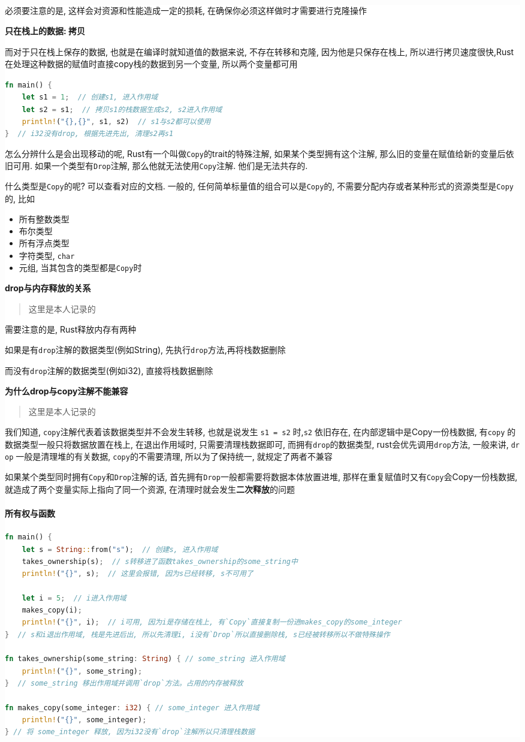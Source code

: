 必须要注意的是, 这样会对资源和性能造成一定的损耗, 在确保你必须这样做时才需要进行克隆操作

**只在栈上的数据: 拷贝**

而对于只在栈上保存的数据, 也就是在编译时就知道值的数据来说, 不存在转移和克隆, 因为他是只保存在栈上, 所以进行拷贝速度很快,Rust在处理这种数据的赋值时直接copy栈的数据到另一个变量, 所以两个变量都可用

``` rust
fn main() {
    let s1 = 1;  // 创建s1, 进入作用域
    let s2 = s1;  // 拷贝s1的栈数据生成s2, s2进入作用域
    println!("{},{}", s1, s2)  // s1与s2都可以使用
}  // i32没有drop, 根据先进先出, 清理s2再s1
```

怎么分辨什么是会出现移动的呢, Rust有一个叫做`Copy`的trait的特殊注解, 如果某个类型拥有这个注解, 那么旧的变量在赋值给新的变量后依旧可用. 如果一个类型有`Drop`注解, 那么他就无法使用`Copy`注解. 他们是无法共存的. 

什么类型是`Copy`的呢? 可以查看对应的文档. 一般的, 任何简单标量值的组合可以是`Copy`的, 不需要分配内存或者某种形式的资源类型是`Copy`的, 比如

- 所有整数类型
- 布尔类型
- 所有浮点类型
- 字符类型, `char`
- 元组, 当其包含的类型都是`Copy`时

**drop与内存释放的关系**

> 这里是本人记录的

需要注意的是, Rust释放内存有两种

如果是有`drop`注解的数据类型(例如String), 先执行`drop`方法,再将栈数据删除

而没有`drop`注解的数据类型(例如i32), 直接将栈数据删除

**为什么drop与copy注解不能兼容**

> 这里是本人记录的

我们知道, `copy`注解代表着该数据类型并不会发生转移, 也就是说发生 `s1 = s2` 时,`s2` 依旧存在, 在内部逻辑中是Copy一份栈数据, 有`copy` 的数据类型一般只将数据放置在栈上, 在退出作用域时, 只需要清理栈数据即可, 而拥有`drop`的数据类型, rust会优先调用`drop`方法, 一般来讲, `drop` 一般是清理堆的有关数据, `copy`的不需要清理, 所以为了保持统一, 就规定了两者不兼容

如果某个类型同时拥有`Copy`和`Drop`注解的话, 首先拥有`Drop`一般都需要将数据本体放置进堆, 那样在重复赋值时又有`Copy`会Copy一份栈数据, 就造成了两个变量实际上指向了同一个资源, 在清理时就会发生**二次释放**的问题

#### 所有权与函数

``` rust
fn main() {
    let s = String::from("s");  // 创建s, 进入作用域
    takes_ownership(s);  // s转移进了函数takes_ownership的some_string中
    println!("{}", s);  // 这里会报错, 因为s已经转移, s不可用了

    let i = 5;  // i进入作用域
    makes_copy(i);
    println!("{}", i);  // i可用, 因为i是存储在栈上, 有`Copy`直接复制一份进makes_copy的some_integer
}  // s和i退出作用域, 栈是先进后出, 所以先清理i, i没有`Drop`所以直接删除栈, s已经被转移所以不做特殊操作

fn takes_ownership(some_string: String) { // some_string 进入作用域
    println!("{}", some_string);
}  // some_string 移出作用域并调用`drop`方法。占用的内存被释放

fn makes_copy(some_integer: i32) { // some_integer 进入作用域
    println!("{}", some_integer);
} // 将 some_integer 释放, 因为i32没有`drop`注解所以只清理栈数据

```
